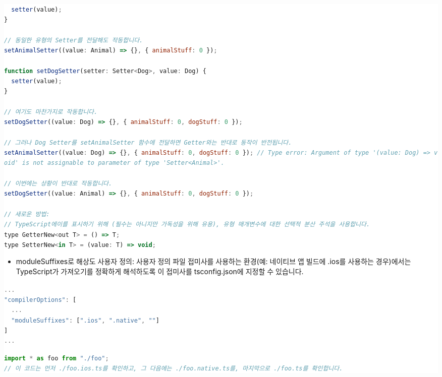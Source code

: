 ```js
  setter(value);
}

// 동일한 유형의 Setter를 전달해도 작동합니다.
setAnimalSetter((value: Animal) => {}, { animalStuff: 0 });

function setDogSetter(setter: Setter<Dog>, value: Dog) {
  setter(value);
}

// 여기도 마찬가지로 작동합니다.
setDogSetter((value: Dog) => {}, { animalStuff: 0, dogStuff: 0 });

// 그러나 Dog Setter를 setAnimalSetter 함수에 전달하면 Getter와는 반대로 동작이 반전됩니다.
setAnimalSetter((value: Dog) => {}, { animalStuff: 0, dogStuff: 0 }); // Type error: Argument of type '(value: Dog) => void' is not assignable to parameter of type 'Setter<Animal>'.

// 이번에는 상황이 반대로 작동합니다.
setDogSetter((value: Animal) => {}, { animalStuff: 0, dogStuff: 0 });

// 새로운 방법:
// TypeScript에이를 표시하기 위해 (필수는 아니지만 가독성을 위해 유용), 유형 매개변수에 대한 선택적 분산 주석을 사용합니다.
type GetterNew<out T> = () => T;
type SetterNew<in T> = (value: T) => void;
```

- moduleSuffixes로 해상도 사용자 정의: 사용자 정의 파일 접미사를 사용하는 환경(예: 네이티브 앱 빌드에 .ios를 사용하는 경우)에서는 TypeScript가 가져오기를 정확하게 해석하도록 이 접미사를 tsconfig.json에 지정할 수 있습니다.



<ins class="adsbygoogle"
     style="display:block"
     data-ad-client="ca-pub-4877378276818686"
     data-ad-slot="1898504329"
     data-ad-format="auto"
     data-full-width-responsive="true"></ins>

<script>
     (adsbygoogle = window.adsbygoogle || []).push({});
</script>

```js
...
"compilerOptions": [
  ...
  "moduleSuffixes": [".ios", ".native", ""]
]
...
```

```js
import * as foo from "./foo";
// 이 코드는 먼저 ./foo.ios.ts를 확인하고, 그 다음에는 ./foo.native.ts를, 마지막으로 ./foo.ts를 확인합니다.
```
